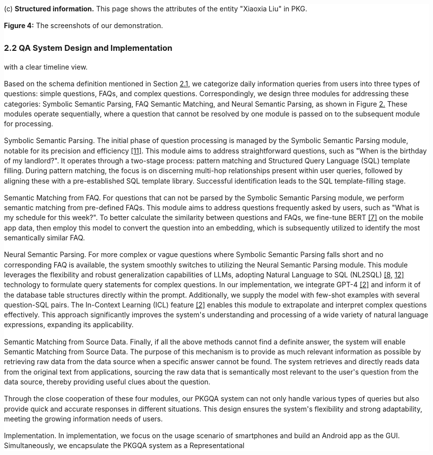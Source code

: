 
(c) **Structured information.** This page shows the attributes of the entity "Xiaoxia Liu" in PKG.

**Figure 4:** The screenshots of our demonstration.

### 2.2 QA System Design and Implementation

with a clear timeline view.

Based on the schema definition mentioned in Section [2.1,](#page-1-1) we categorize daily information queries from users into three types of questions: simple questions, FAQs, and complex questions. Correspondingly, we design three modules for addressing these categories: Symbolic Semantic Parsing, FAQ Semantic Matching, and Neural Semantic Parsing, as shown in Figure [2.](#page-1-2) These modules operate sequentially, where a question that cannot be resolved by one module is passed on to the subsequent module for processing.

Symbolic Semantic Parsing. The initial phase of question processing is managed by the Symbolic Semantic Parsing module, notable for its precision and efficiency [\[11\]](#page-4-14). This module aims to address straightforward questions, such as "When is the birthday of my landlord?". It operates through a two-stage process: pattern matching and Structured Query Language (SQL) template filling. During pattern matching, the focus is on discerning multi-hop relationships present within user queries, followed by aligning these with a pre-established SQL template library. Successful identification leads to the SQL template-filling stage.

Semantic Matching from FAQ. For questions that can not be parsed by the Symbolic Semantic Parsing module, we perform semantic matching from pre-defined FAQs. This module aims to address questions frequently asked by users, such as "What is my schedule for this week?". To better calculate the similarity between questions and FAQs, we fine-tune BERT [\[7\]](#page-4-15) on the mobile app data, then employ this model to convert the question into an embedding, which is subsequently utilized to identify the most semantically similar FAQ.

Neural Semantic Parsing. For more complex or vague questions where Symbolic Semantic Parsing falls short and no corresponding FAQ is available, the system smoothly switches to utilizing the Neural Semantic Parsing module. This module leverages the flexibility and robust generalization capabilities of LLMs, adopting Natural Language to SQL (NL2SQL) [\[8,](#page-4-16) [12\]](#page-4-17) technology to formulate query statements for complex questions. In our implementation, we integrate GPT-4 [\[2\]](#page-4-18) and inform it of the database table structures directly within the prompt. Additionally, we supply the model with few-shot examples with several question-SQL pairs. The In-Context Learning (ICL) feature [\[2\]](#page-4-18) enables this module to extrapolate and interpret complex questions effectively. This approach significantly improves the system's understanding and processing of a wide variety of natural language expressions, expanding its applicability.

Semantic Matching from Source Data. Finally, if all the above methods cannot find a definite answer, the system will enable Semantic Matching from Source Data. The purpose of this mechanism is to provide as much relevant information as possible by retrieving raw data from the data source when a specific answer cannot be found. The system retrieves and directly reads data from the original text from applications, sourcing the raw data that is semantically most relevant to the user's question from the data source, thereby providing useful clues about the question.

Through the close cooperation of these four modules, our PKGQA system can not only handle various types of queries but also provide quick and accurate responses in different situations. This design ensures the system's flexibility and strong adaptability, meeting the growing information needs of users.

Implementation. In implementation, we focus on the usage scenario of smartphones and build an Android app as the GUI. Simultaneously, we encapsulate the PKGQA system as a Representational
